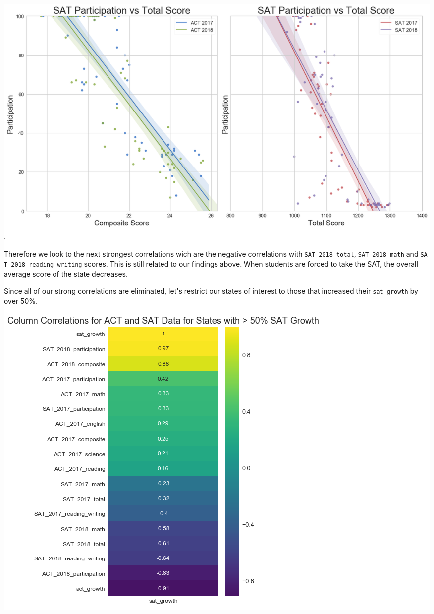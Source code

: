![Total Scores v Participation](./images/total_score_vs_participation.png).

Therefore we look to the next strongest correlations wich are the negative correlations with `SAT_2018_total`, `SAT_2018_math` and `SAT_2018_reading_writing` scores. This is still related to our findings above. When students are forced to take the SAT, the overall average score of the state decreases.

Since all of our strong correlations are eliminated, let's restrict our states of interest to those that increased their `sat_growth` by over 50%. 

![](./images/heatmap_sat_growth_50_perc.png)
